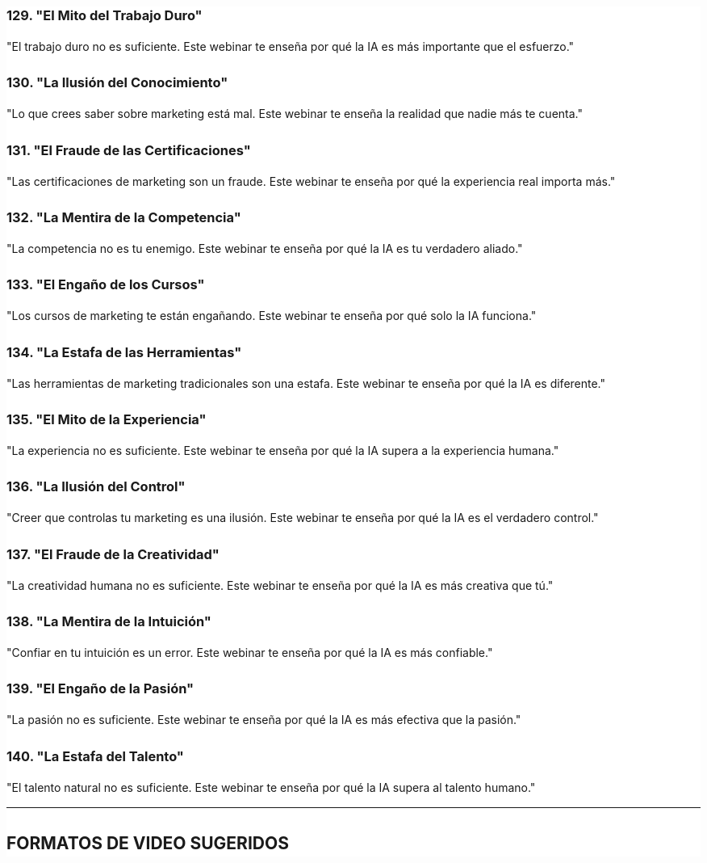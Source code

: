 ### 129. "El Mito del Trabajo Duro"
"El trabajo duro no es suficiente. Este webinar te enseña por qué la IA es más importante que el esfuerzo."

### 130. "La Ilusión del Conocimiento"
"Lo que crees saber sobre marketing está mal. Este webinar te enseña la realidad que nadie más te cuenta."

### 131. "El Fraude de las Certificaciones"
"Las certificaciones de marketing son un fraude. Este webinar te enseña por qué la experiencia real importa más."

### 132. "La Mentira de la Competencia"
"La competencia no es tu enemigo. Este webinar te enseña por qué la IA es tu verdadero aliado."

### 133. "El Engaño de los Cursos"
"Los cursos de marketing te están engañando. Este webinar te enseña por qué solo la IA funciona."

### 134. "La Estafa de las Herramientas"
"Las herramientas de marketing tradicionales son una estafa. Este webinar te enseña por qué la IA es diferente."

### 135. "El Mito de la Experiencia"
"La experiencia no es suficiente. Este webinar te enseña por qué la IA supera a la experiencia humana."

### 136. "La Ilusión del Control"
"Creer que controlas tu marketing es una ilusión. Este webinar te enseña por qué la IA es el verdadero control."

### 137. "El Fraude de la Creatividad"
"La creatividad humana no es suficiente. Este webinar te enseña por qué la IA es más creativa que tú."

### 138. "La Mentira de la Intuición"
"Confiar en tu intuición es un error. Este webinar te enseña por qué la IA es más confiable."

### 139. "El Engaño de la Pasión"
"La pasión no es suficiente. Este webinar te enseña por qué la IA es más efectiva que la pasión."

### 140. "La Estafa del Talento"
"El talento natural no es suficiente. Este webinar te enseña por qué la IA supera al talento humano."

---

## FORMATOS DE VIDEO SUGERIDOS
